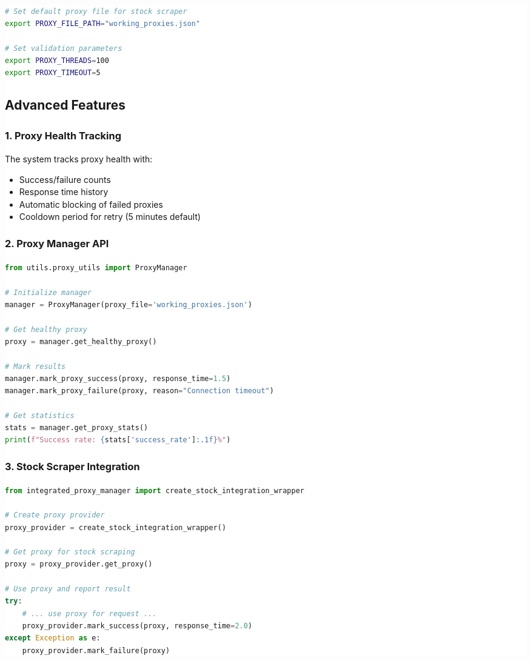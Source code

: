 ```bash
# Set default proxy file for stock scraper
export PROXY_FILE_PATH="working_proxies.json"

# Set validation parameters
export PROXY_THREADS=100
export PROXY_TIMEOUT=5
```

## Advanced Features

### 1. Proxy Health Tracking

The system tracks proxy health with:
- Success/failure counts
- Response time history
- Automatic blocking of failed proxies
- Cooldown period for retry (5 minutes default)

### 2. Proxy Manager API

```python
from utils.proxy_utils import ProxyManager

# Initialize manager
manager = ProxyManager(proxy_file='working_proxies.json')

# Get healthy proxy
proxy = manager.get_healthy_proxy()

# Mark results
manager.mark_proxy_success(proxy, response_time=1.5)
manager.mark_proxy_failure(proxy, reason="Connection timeout")

# Get statistics
stats = manager.get_proxy_stats()
print(f"Success rate: {stats['success_rate']:.1f}%")
```

### 3. Stock Scraper Integration

```python
from integrated_proxy_manager import create_stock_integration_wrapper

# Create proxy provider
proxy_provider = create_stock_integration_wrapper()

# Get proxy for stock scraping
proxy = proxy_provider.get_proxy()

# Use proxy and report result
try:
    # ... use proxy for request ...
    proxy_provider.mark_success(proxy, response_time=2.0)
except Exception as e:
    proxy_provider.mark_failure(proxy)
```
